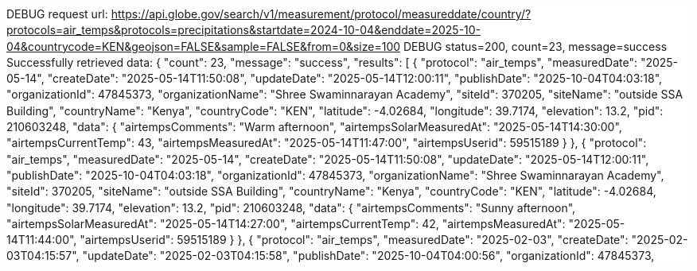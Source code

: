 DEBUG request url: https://api.globe.gov/search/v1/measurement/protocol/measureddate/country/?protocols=air_temps&protocols=precipitations&startdate=2024-10-04&enddate=2025-10-04&countrycode=KEN&geojson=FALSE&sample=FALSE&from=0&size=100
DEBUG status=200, count=23, message=success
Successfully retrieved data:
{
"count": 23,
"message": "success",
"results": [
{
"protocol": "air_temps",
"measuredDate": "2025-05-14",
"createDate": "2025-05-14T11:50:08",
"updateDate": "2025-05-14T12:00:11",
"publishDate": "2025-10-04T04:03:18",
"organizationId": 47845373,
"organizationName": "Shree Swaminnarayan Academy",
"siteId": 370205,
"siteName": "outside SSA Building",
"countryName": "Kenya",
"countryCode": "KEN",
"latitude": -4.02684,
"longitude": 39.7174,
"elevation": 13.2,
"pid": 210603248,
"data": {
"airtempsComments": "Warm afternoon",
"airtempsSolarMeasuredAt": "2025-05-14T14:30:00",
"airtempsCurrentTemp": 43,
"airtempsMeasuredAt": "2025-05-14T11:47:00",
"airtempsUserid": 59515189
}
},
{
"protocol": "air_temps",
"measuredDate": "2025-05-14",
"createDate": "2025-05-14T11:50:08",
"updateDate": "2025-05-14T12:00:11",
"publishDate": "2025-10-04T04:03:18",
"organizationId": 47845373,
"organizationName": "Shree Swaminnarayan Academy",
"siteId": 370205,
"siteName": "outside SSA Building",
"countryName": "Kenya",
"countryCode": "KEN",
"latitude": -4.02684,
"longitude": 39.7174,
"elevation": 13.2,
"pid": 210603248,
"data": {
"airtempsComments": "Sunny afternoon",
"airtempsSolarMeasuredAt": "2025-05-14T14:27:00",
"airtempsCurrentTemp": 42,
"airtempsMeasuredAt": "2025-05-14T11:44:00",
"airtempsUserid": 59515189
}
},
{
"protocol": "air_temps",
"measuredDate": "2025-02-03",
"createDate": "2025-02-03T04:15:57",
"updateDate": "2025-02-03T04:15:58",
"publishDate": "2025-10-04T04:00:56",
"organizationId": 47845373,